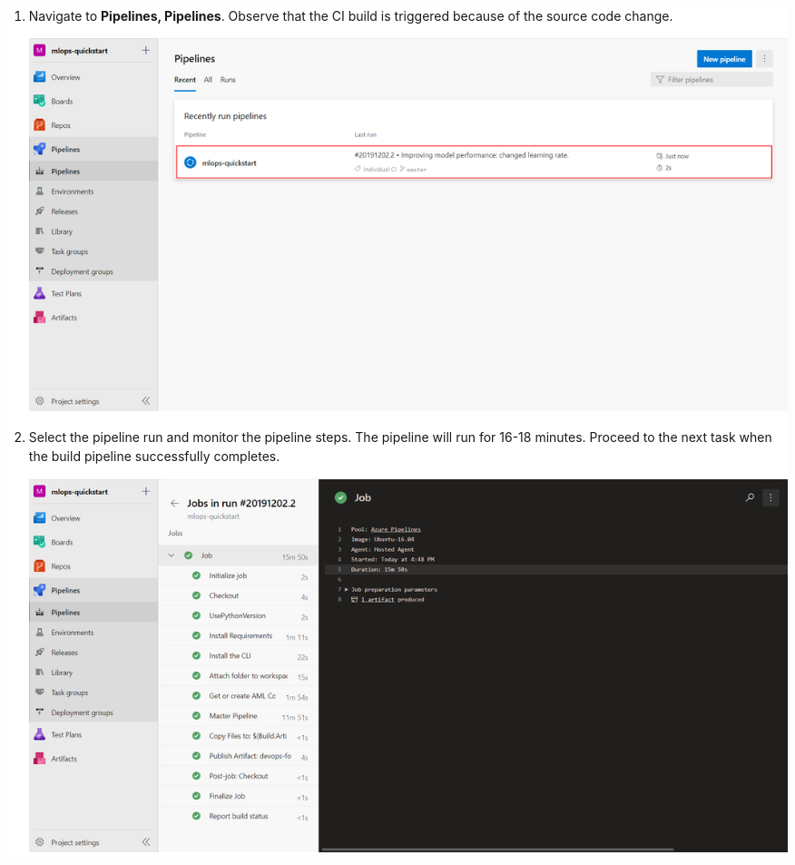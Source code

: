 1. Navigate to **Pipelines, Pipelines**. Observe that the CI build is triggered because of the source code change.

   ![Navigate to Pipelines, Builds.](media/devops-test-pipelines-03.png 'Pipelines - pipelines')

2. Select the pipeline run and monitor the pipeline steps. The pipeline will run for 16-18 minutes. Proceed to the next task when the build pipeline successfully completes.

   ![Monitor Build Pipeline. It will take around 15 minutes to complete.](media/devops-test-pipelines-04.png 'Build Pipeline Steps')
